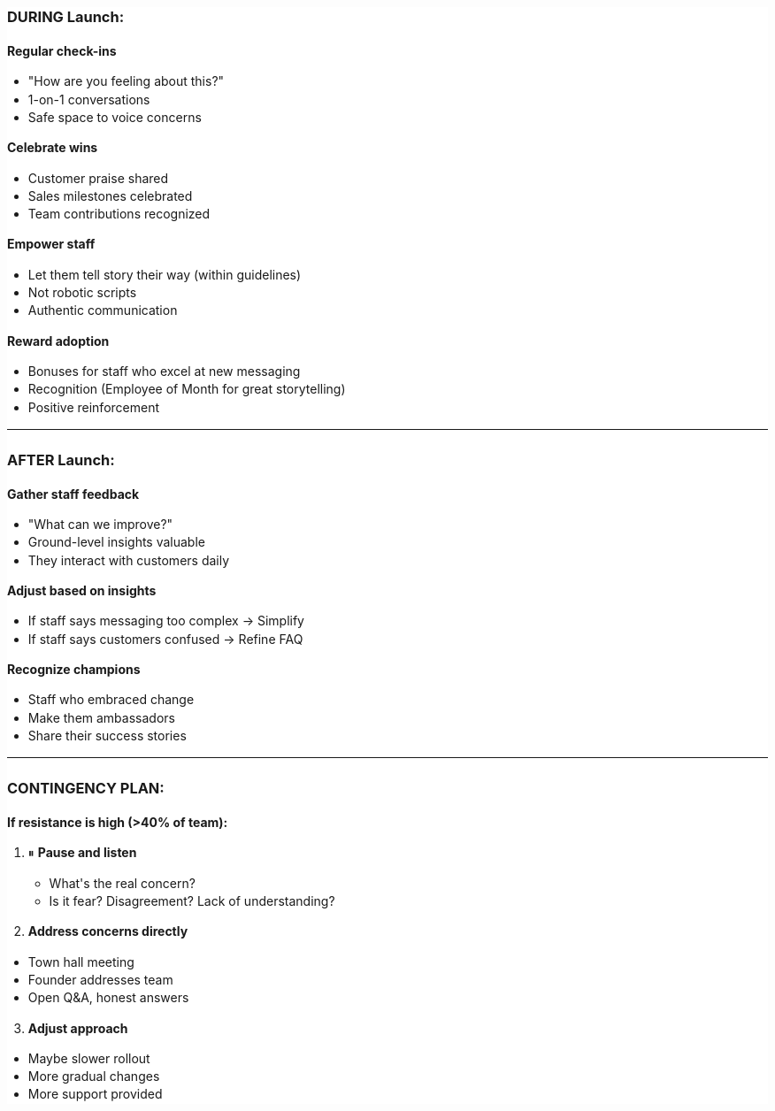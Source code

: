 
### **DURING Launch:**
 **Regular check-ins**
   - "How are you feeling about this?"
   - 1-on-1 conversations
   - Safe space to voice concerns

 **Celebrate wins**
   - Customer praise shared
   - Sales milestones celebrated
   - Team contributions recognized

 **Empower staff**
   - Let them tell story their way (within guidelines)
   - Not robotic scripts
   - Authentic communication

 **Reward adoption**
   - Bonuses for staff who excel at new messaging
   - Recognition (Employee of Month for great storytelling)
   - Positive reinforcement

---

### **AFTER Launch:**
 **Gather staff feedback**
   - "What can we improve?"
   - Ground-level insights valuable
   - They interact with customers daily

 **Adjust based on insights**
   - If staff says messaging too complex → Simplify
   - If staff says customers confused → Refine FAQ

 **Recognize champions**
   - Staff who embraced change
   - Make them ambassadors
   - Share their success stories

---

### **CONTINGENCY PLAN:**

**If resistance is high (>40% of team):**
1. ⏸ **Pause and listen**
   - What's the real concern?
   - Is it fear? Disagreement? Lack of understanding?

2.  **Address concerns directly**
   - Town hall meeting
   - Founder addresses team
   - Open Q&A, honest answers

3.  **Adjust approach**
   - Maybe slower rollout
   - More gradual changes
   - More support provided
